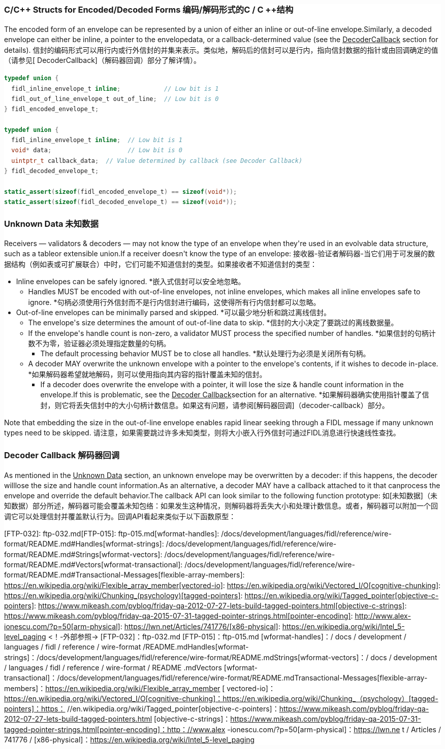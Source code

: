  
### C/C++ Structs for Encoded/Decoded Forms  编码/解码形式的C / C ++结构 

The encoded form of an envelope can be represented by a union of either an inline or out-of-line envelope.Similarly, a decoded envelope can either be inline, a pointer to the envelopedata, or a callback-determined value (see the [DecoderCallback](#decoder-callback) section for details). 信封的编码形式可以用行内或行外信封的并集来表示。类似地，解码后的信封可以是行内，指向信封数据的指针或由回调确定的值（请参见[ DecoderCallback]（解码器回调）部分了解详情）。

```c
typedef union {
  fidl_inline_envelope_t inline;            // Low bit is 1
  fidl_out_of_line_envelope_t out_of_line;  // Low bit is 0
} fidl_encoded_envelope_t;

typedef union {
  fidl_inline_envelope_t inline;  // Low bit is 1
  void* data;                     // Low bit is 0
  uintptr_t callback_data;  // Value determined by callback (see Decoder Callback)
} fidl_decoded_envelope_t;

static_assert(sizeof(fidl_encoded_envelope_t) == sizeof(void*));
static_assert(sizeof(fidl_decoded_envelope_t) == sizeof(void*));
```
 

 
### Unknown Data  未知数据 

Receivers &mdash; validators & decoders &mdash; may not know the type of an envelope when they're used in an evolvable data structure, such as a tableor extensible union.If a receiver doesn't know the type of an envelope: 接收器-验证者解码器-当它们用于可发展的数据结构（例如表或可扩展联合）中时，它们可能不知道信封的类型。如果接收者不知道信封的类型：

 
*   Inline envelopes can be safely ignored.  *嵌入式信封可以安全地忽略。
    *   Handles MUST be encoded with out-of-line envelopes, not inline envelopes, which makes all inline envelopes safe to ignore. *句柄必须使用行外信封而不是行内信封进行编码，这使得所有行内信封都可以忽略。
*   Out-of-line envelopes can be minimally parsed and skipped.  *可以最少地分析和跳过离线信封。
    *   The envelope's size determines the amount of out-of-line data to skip.  *信封的大小决定了要跳过的离线数据量。
    *   If the envelope's handle count is non-zero, a validator MUST process the specified number of handles. *如果信封的句柄计数不为零，验证器必须处理指定数量的句柄。
        *   The default processing behavior MUST be to close all handles.  *默认处理行为必须是关闭所有句柄。
    *   A decoder MAY overwrite the unknown envelope with a pointer to the envelope's contents, if it wishes to decode in-place. *如果解码器希望就地解码，则可以使用指向其内容的指针覆盖未知的信封。
        *   If a decoder does overwrite the envelope with a pointer, it will lose the size & handle count information in the envelope.If this is problematic, see the [Decoder Callback](#decoder-callback)section for an alternative. *如果解码器确实使用指针覆盖了信封，则它将丢失信封中的大小句柄计数信息。如果这有问题，请参阅[解码器回调]（decoder-callback）部分。

Note that embedding the size in the out-of-line envelope enables rapid linear seeking through a FIDL message if many unknown types need to be skipped. 请注意，如果需要跳过许多未知类型，则将大小嵌入行外信封可通过FIDL消息进行快速线性查找。

 
### Decoder Callback  解码器回调 

As mentioned in the [Unknown Data](#unknown-data) section, an unknown envelope may be overwritten by a decoder: if this happens, the decoder willlose the size and handle count information.As an alternative, a decoder MAY have a callback attached to it that canprocess the envelope and override the default behavior.The callback API can look similar to the following function prototype: 如[未知数据]（未知数据）部分所述，解码器可能会覆盖未知包络：如果发生这种情况，则解码器将丢失大小和处理计数信息。或者，解码器可以附加一个回调它可以处理信封并覆盖默认行为。回调API看起来类似于以下函数原型：


 [FTP-032]: ftp-032.md[FTP-015]: ftp-015.md[wformat-handles]: /docs/development/languages/fidl/reference/wire-format/README.md#Handles[wformat-strings]: /docs/development/languages/fidl/reference/wire-format/README.md#Strings[wformat-vectors]: /docs/development/languages/fidl/reference/wire-format/README.md#Vectors[wformat-transactional]: /docs/development/languages/fidl/reference/wire-format/README.md#Transactional-Messages[flexible-array-members]: https://en.wikipedia.org/wiki/Flexible_array_member[vectored-io]: https://en.wikipedia.org/wiki/Vectored_I/O[cognitive-chunking]: https://en.wikipedia.org/wiki/Chunking_(psychology)[tagged-pointers]: https://en.wikipedia.org/wiki/Tagged_pointer[objective-c-pointers]: https://www.mikeash.com/pyblog/friday-qa-2012-07-27-lets-build-tagged-pointers.html[objective-c-strings]: https://www.mikeash.com/pyblog/friday-qa-2015-07-31-tagged-pointer-strings.html[pointer-encoding]: http://www.alex-ionescu.com/?p=50[arm-physical]: https://lwn.net/Articles/741776/[x86-physical]: https://en.wikipedia.org/wiki/Intel_5-level_paging <！-外部参照-> [FTP-032]：ftp-032.md [FTP-015]：ftp-015.md [wformat-h​​andles]：/ docs / development / languages / fidl / reference / wire-format /README.mdHandles[wformat-strings]：/docs/development/languages/fidl/reference/wire-format/README.mdStrings[wformat-vectors]：/ docs / development / languages / fidl / reference / wire-format / README .mdVectors [wformat-transactional]：/docs/development/languages/fidl/reference/wire-format/README.mdTransactional-Messages[flexible-array-members]：https://en.wikipedia.org/wiki/Flexible_array_member [ vectored-io]：https://en.wikipedia.org/wiki/Vectored_I/O[cognitive-chunking]：https://en.wikipedia.org/wiki/Chunking_（psychology）[tagged-pointers]：https： //en.wikipedia.org/wiki/Tagged_pointer[objective-c-pointers]：https://www.mikeash.com/pyblog/friday-qa-2012-07-27-lets-build-tagged-pointers.html [objective-c-strings]：https://www.mikeash.com/pyblog/friday-qa-2015-07-31-tagged-pointer-strings.html[pointer-encoding]：http：//www.alex -ionescu.com/?p=50[arm-physical]：https://lwn.ne t / Articles / 741776 / [x86-physical]：https://en.wikipedia.org/wiki/Intel_5-level_paging